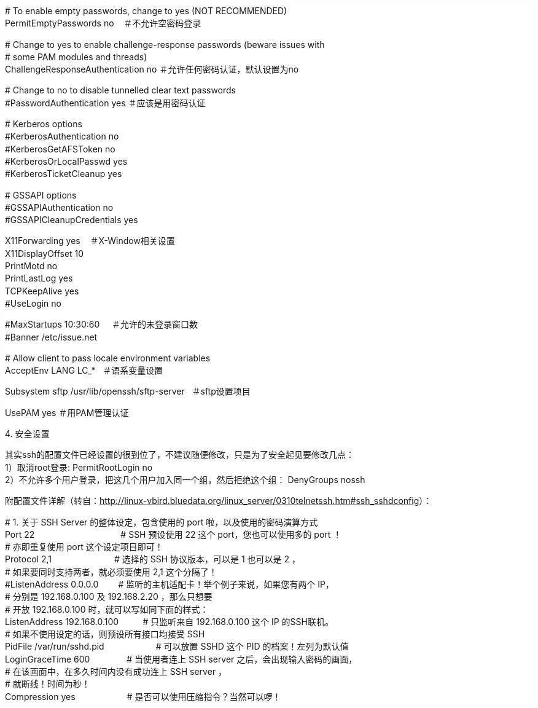 \# To enable empty passwords, change to yes (NOT RECOMMENDED)  
PermitEmptyPasswords no    ＃不允许空密码登录

\# Change to yes to enable challenge-response passwords (beware issues
with  
\# some PAM modules and threads)  
ChallengeResponseAuthentication no ＃允许任何密码认证，默认设置为no

\# Change to no to disable tunnelled clear text passwords  
\#PasswordAuthentication yes ＃应该是用密码认证

\# Kerberos options  
\#KerberosAuthentication no  
\#KerberosGetAFSToken no  
\#KerberosOrLocalPasswd yes  
\#KerberosTicketCleanup yes

\# GSSAPI options  
\#GSSAPIAuthentication no  
\#GSSAPICleanupCredentials yes

X11Forwarding yes    ＃X-Window相关设置  
X11DisplayOffset 10  
PrintMotd no  
PrintLastLog yes  
TCPKeepAlive yes  
\#UseLogin no

\#MaxStartups 10:30:60     ＃允许的未登录窗口数  
\#Banner /etc/issue.net

\# Allow client to pass locale environment variables  
AcceptEnv LANG LC\_\*   ＃语系变量设置

Subsystem sftp /usr/lib/openssh/sftp-server   ＃sftp设置项目

UsePAM yes ＃用PAM管理认证

​4. 安全设置  

其实ssh的配置文件已经设置的很到位了，不建议随便修改，只是为了安全起见要修改几点：  
1）取消root登录: PermitRootLogin no  
2）不允许多个用户登录，把这几个用户加入同一个组，然后拒绝这个组：
DenyGroups nossh

附配置文件详解（转自：<http://linux-vbird.bluedata.org/linux_server/0310telnetssh.htm#ssh_sshdconfig>）：

\# 1. 关于 SSH Server 的整体设定，包含使用的 port
啦，以及使用的密码演算方式  
Port 22　　　　　　　　　　\# SSH 预设使用 22 这个
port，您也可以使用多的 port ！  
\# 亦即重复使用 port 这个设定项目即可！  
Protocol 2,1　　　　　　　 \# 选择的 SSH 协议版本，可以是 1 也可以是 2
，  
\# 如果要同时支持两者，就必须要使用 2,1 这个分隔了！  
\#ListenAddress 0.0.0.0　　 \#
监听的主机适配卡！举个例子来说，如果您有两个 IP，  
\# 分别是 192.168.0.100 及 192.168.2.20 ，那么只想要  
\# 开放 192.168.0.100 时，就可以写如同下面的样式：  
ListenAddress 192.168.0.100          \# 只监听来自 192.168.0.100 这个
IP 的SSH联机。  
\# 如果不使用设定的话，则预设所有接口均接受 SSH  
PidFile /var/run/sshd.pid　　　　　　\# 可以放置 SSHD 这个 PID
的档案！左列为默认值  
LoginGraceTime 600　　　　 \# 当使用者连上 SSH server
之后，会出现输入密码的画面，  
\# 在该画面中，在多久时间内没有成功连上 SSH server ，  
\# 就断线！时间为秒！  
Compression yes　　　　　　\# 是否可以使用压缩指令？当然可以啰！

